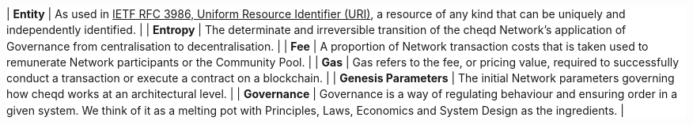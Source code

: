 | **Entity**                              | As used in [IETF RFC 3986, Uniform Resource Identifier (URI)](https://tools.ietf.org/html/rfc3986), a resource of any kind that can be uniquely and independently identified.                                                                                                                                                                                                                                                                                                                                                                                                                                                                                                                                                                                                                                                                                                                                                     |
| **Entropy**                             | The determinate and irreversible transition of the cheqd Network’s application of Governance from centralisation to decentralisation.                                                                                                                                                                                                                                                                                                                                                                                                                                                                                                                                                                                                                                                                                                                                                                                             |
| **Fee**                                 | A proportion of Network transaction costs that is taken used to remunerate Network participants or the Community Pool.                                                                                                                                                                                                                                                                                                                                                                                                                                                                                                                                                                                                                                                                                                                                                                                                            |
| **Gas**                                 | Gas refers to the fee, or pricing value, required to successfully conduct a transaction or execute a contract on a blockchain.                                                                                                                                                                                                                                                                                                                                                                                                                                                                                                                                                                                                                                                                                                                                                                                                    |
| **Genesis Parameters**                  | The initial Network parameters governing how cheqd works at an architectural level.                                                                                                                                                                                                                                                                                                                                                                                                                                                                                                                                                                                                                                                                                                                                                                                                                                               |
| **Governance**                          | Governance is a way of regulating behaviour and ensuring order in a given system. We think of it as a melting pot with Principles, Laws, Economics and System Design as the ingredients.                                                                                                                                                                                                                                                                                                                                                                                                                                                                                                                                                                                                                                                                                                                            |